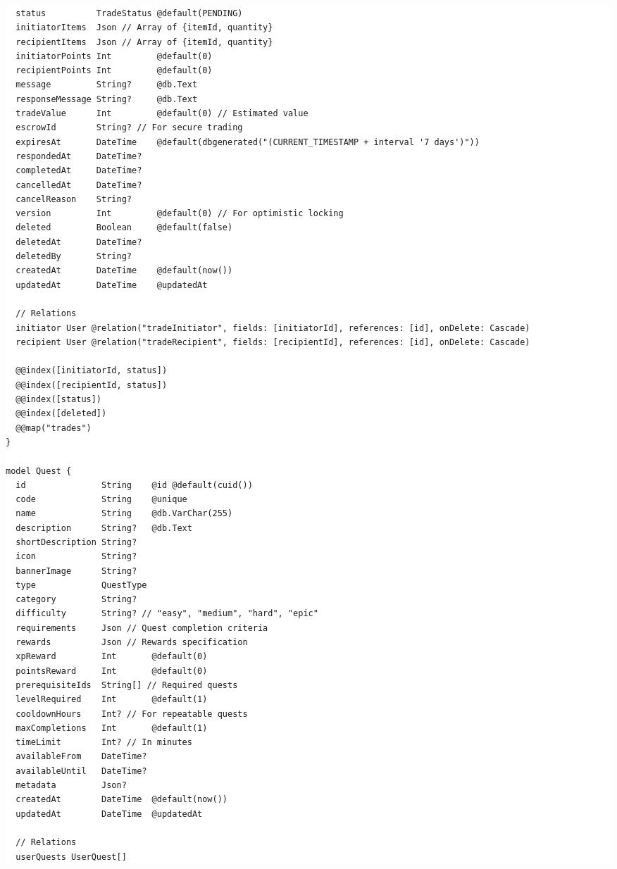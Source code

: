 ```prisma
  status          TradeStatus @default(PENDING)
  initiatorItems  Json // Array of {itemId, quantity}
  recipientItems  Json // Array of {itemId, quantity}
  initiatorPoints Int         @default(0)
  recipientPoints Int         @default(0)
  message         String?     @db.Text
  responseMessage String?     @db.Text
  tradeValue      Int         @default(0) // Estimated value
  escrowId        String? // For secure trading
  expiresAt       DateTime    @default(dbgenerated("(CURRENT_TIMESTAMP + interval '7 days')"))
  respondedAt     DateTime?
  completedAt     DateTime?
  cancelledAt     DateTime?
  cancelReason    String?
  version         Int         @default(0) // For optimistic locking
  deleted         Boolean     @default(false)
  deletedAt       DateTime?
  deletedBy       String?
  createdAt       DateTime    @default(now())
  updatedAt       DateTime    @updatedAt

  // Relations
  initiator User @relation("tradeInitiator", fields: [initiatorId], references: [id], onDelete: Cascade)
  recipient User @relation("tradeRecipient", fields: [recipientId], references: [id], onDelete: Cascade)

  @@index([initiatorId, status])
  @@index([recipientId, status])
  @@index([status])
  @@index([deleted])
  @@map("trades")
}

model Quest {
  id               String    @id @default(cuid())
  code             String    @unique
  name             String    @db.VarChar(255)
  description      String?   @db.Text
  shortDescription String?
  icon             String?
  bannerImage      String?
  type             QuestType
  category         String?
  difficulty       String? // "easy", "medium", "hard", "epic"
  requirements     Json // Quest completion criteria
  rewards          Json // Rewards specification
  xpReward         Int       @default(0)
  pointsReward     Int       @default(0)
  prerequisiteIds  String[] // Required quests
  levelRequired    Int       @default(1)
  cooldownHours    Int? // For repeatable quests
  maxCompletions   Int       @default(1)
  timeLimit        Int? // In minutes
  availableFrom    DateTime?
  availableUntil   DateTime?
  metadata         Json?
  createdAt        DateTime  @default(now())
  updatedAt        DateTime  @updatedAt

  // Relations
  userQuests UserQuest[]

```